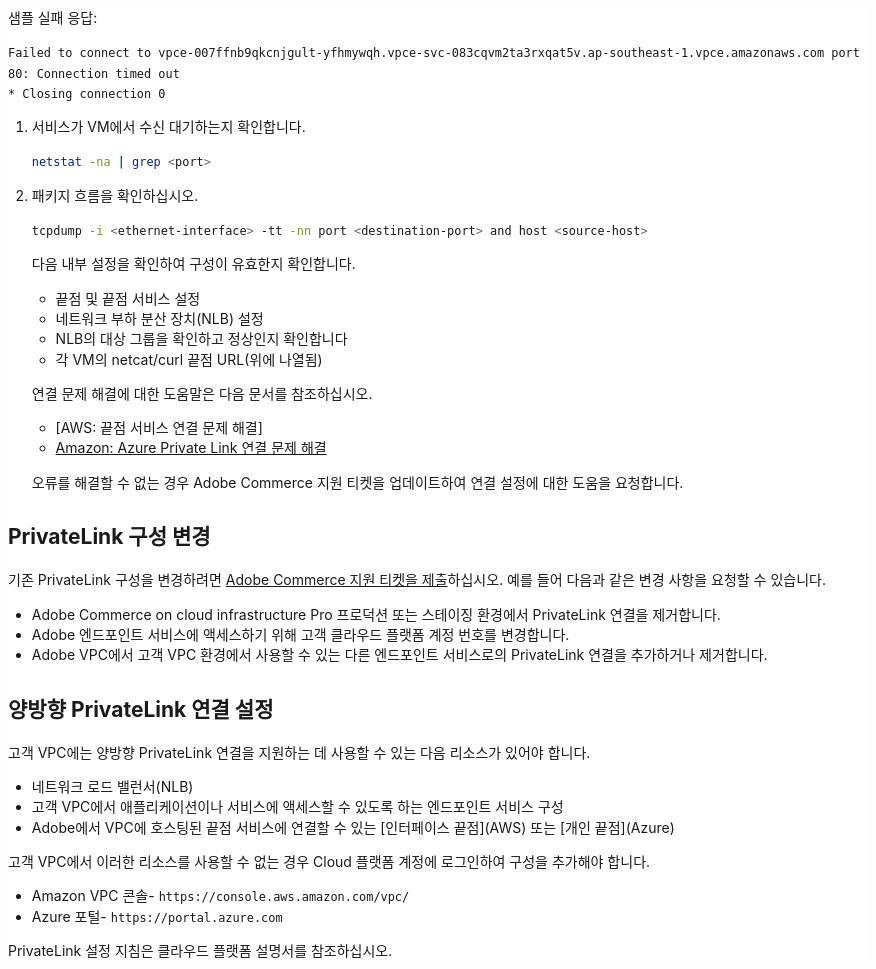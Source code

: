    샘플 실패 응답:

   ```
   Failed to connect to vpce-007ffnb9qkcnjgult-yfhmywqh.vpce-svc-083cqvm2ta3rxqat5v.ap-southeast-1.vpce.amazonaws.com port 80: Connection timed out
   * Closing connection 0
   ```

1. 서비스가 VM에서 수신 대기하는지 확인합니다.

   ```bash
   netstat -na | grep <port>
   ```

1. 패키지 흐름을 확인하십시오.

   ```bash
   tcpdump -i <ethernet-interface> -tt -nn port <destination-port> and host <source-host>
   ```

   다음 내부 설정을 확인하여 구성이 유효한지 확인합니다.

   - 끝점 및 끝점 서비스 설정
   - 네트워크 부하 분산 장치(NLB) 설정
   - NLB의 대상 그룹을 확인하고 정상인지 확인합니다
   - 각 VM의 netcat/curl 끝점 URL(위에 나열됨)

   연결 문제 해결에 대한 도움말은 다음 문서를 참조하십시오.

   - [AWS: 끝점 서비스 연결 문제 해결]
   - [Amazon: Azure Private Link 연결 문제 해결]

   오류를 해결할 수 없는 경우 Adobe Commerce 지원 티켓을 업데이트하여 연결 설정에 대한 도움을 요청합니다.

## PrivateLink 구성 변경

기존 PrivateLink 구성을 변경하려면 [Adobe Commerce 지원 티켓을 제출](https://experienceleague.adobe.com/docs/commerce-knowledge-base/kb/help-center-guide/magento-help-center-user-guide.html?lang=ko#submit-ticket)하십시오. 예를 들어 다음과 같은 변경 사항을 요청할 수 있습니다.

- Adobe Commerce on cloud infrastructure Pro 프로덕션 또는 스테이징 환경에서 PrivateLink 연결을 제거합니다.
- Adobe 엔드포인트 서비스에 액세스하기 위해 고객 클라우드 플랫폼 계정 번호를 변경합니다.
- Adobe VPC에서 고객 VPC 환경에서 사용할 수 있는 다른 엔드포인트 서비스로의 PrivateLink 연결을 추가하거나 제거합니다.

## 양방향 PrivateLink 연결 설정

고객 VPC에는 양방향 PrivateLink 연결을 지원하는 데 사용할 수 있는 다음 리소스가 있어야 합니다.

- 네트워크 로드 밸런서(NLB)
- 고객 VPC에서 애플리케이션이나 서비스에 액세스할 수 있도록 하는 엔드포인트 서비스 구성
- Adobe에서 VPC에 호스팅된 끝점 서비스에 연결할 수 있는 [인터페이스 끝점]&#x200B;(AWS) 또는 [개인 끝점]&#x200B;(Azure)

고객 VPC에서 이러한 리소스를 사용할 수 없는 경우 Cloud 플랫폼 계정에 로그인하여 구성을 추가해야 합니다.

- Amazon VPC 콘솔- `https://console.aws.amazon.com/vpc/`
- Azure 포털- `https://portal.azure.com`

PrivateLink 설정 지침은 클라우드 플랫폼 설명서를 참조하십시오.


[인터페이스 끝점 연결 요청 수락 및 거부]: https://docs.aws.amazon.com/vpc/latest/userguide/accept-reject-endpoint-requests.html
[Endpoint Service에 대한 권한 추가 및 제거]: https://docs.aws.amazon.com/vpc/latest/userguide/add-endpoint-service-permissions.html
[Amazon: Azure Private Link 연결 문제 해결]: https://docs.microsoft.com/en-us/azure/private-link/troubleshoot-private-link-connectivity
[AWS: 엔드포인트 서비스 연결 문제 해결]: https://aws.amazon.com/premiumsupport/knowledge-center/connect-endpoint-service-vpc/
[Azure 개인 링크 워크플로]: https://docs.microsoft.com/en-us/azure/private-link/private-link-service-overview#workflow
[로드 밸런서 만들기]: https://docs.microsoft.com/en-us/azure/load-balancer/quickstart-load-balancer-standard-public-portal
[네트워크 로드 밸런서 만들기]: https://docs.aws.amazon.com/elasticloadbalancing/latest/network/create-network-load-balancer.html
[끝점 서비스 구성 만들기]: https://docs.aws.amazon.com/vpc/latest/userguide/create-endpoint-service.html
[인터페이스 엔드포인트 만들기]: https://docs.aws.amazon.com/vpc/latest/userguide/vpce-interface.html#create-interface-endpoint
[interface endpoint lifecycle]: https://docs.aws.amazon.com/vpc/latest/userguide/vpce-interface.html#vpce-interface-lifecycle
[인터페이스 엔드포인트]: https://docs.aws.amazon.com/vpc/latest/userguide/vpce-interface.html
[개인 끝점 연결 관리]: https://docs.microsoft.com/en-us/azure/private-link/manage-private-endpoint
[연결 요청 관리]: https://docs.microsoft.com/en-us/azure/private-link/private-link-service-overview#manage-your-connection-requests
[비공개 엔드포인트]: https://docs.microsoft.com/en-us/azure/private-link/private-endpoint-overview
